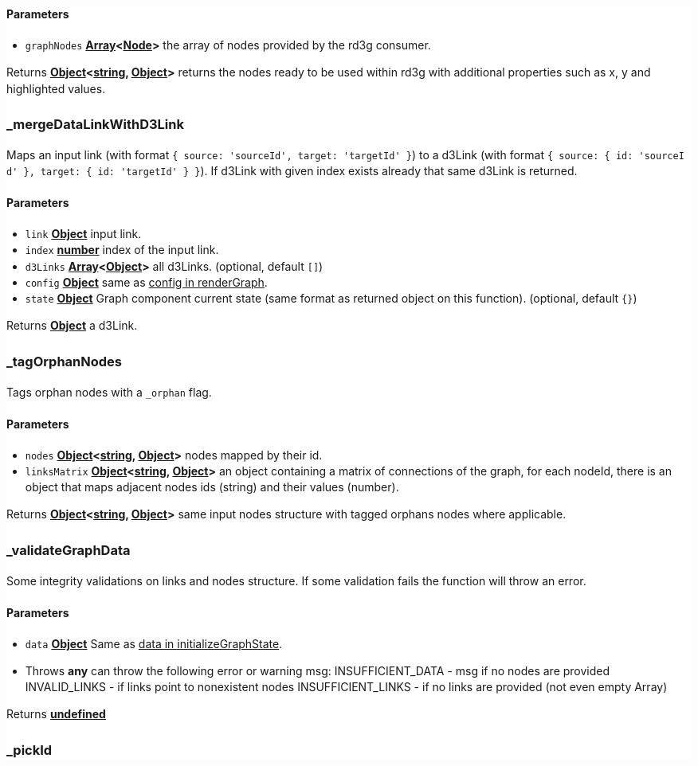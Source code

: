 #### Parameters

- `graphNodes` **[Array][185]&lt;[Node][191]>** the array of nodes provided by the rd3g consumer.

Returns **[Object][184]&lt;[string][183], [Object][184]>** returns the nodes ready to be used within rd3g with additional properties such as x, y
and highlighted values.

### \_mergeDataLinkWithD3Link

Maps an input link (with format `{ source: 'sourceId', target: 'targetId' }`) to a d3Link
(with format `{ source: { id: 'sourceId' }, target: { id: 'targetId' } }`). If d3Link with
given index exists already that same d3Link is returned.

#### Parameters

- `link` **[Object][184]** input link.
- `index` **[number][181]** index of the input link.
- `d3Links` **[Array][185]&lt;[Object][184]>** all d3Links. (optional, default `[]`)
- `config` **[Object][184]** same as [config in renderGraph][132].
- `state` **[Object][184]** Graph component current state (same format as returned object on this function). (optional, default `{}`)

Returns **[Object][184]** a d3Link.

### \_tagOrphanNodes

Tags orphan nodes with a `_orphan` flag.

#### Parameters

- `nodes` **[Object][184]&lt;[string][183], [Object][184]>** nodes mapped by their id.
- `linksMatrix` **[Object][184]&lt;[string][183], [Object][184]>** an object containing a matrix of connections of the graph, for each nodeId,
  there is an object that maps adjacent nodes ids (string) and their values (number).

Returns **[Object][184]&lt;[string][183], [Object][184]>** same input nodes structure with tagged orphans nodes where applicable.

### \_validateGraphData

Some integrity validations on links and nodes structure. If some validation fails the function will
throw an error.

#### Parameters

- `data` **[Object][184]** Same as [data in initializeGraphState][192].

* Throws **any** can throw the following error or warning msg:
  INSUFFICIENT_DATA - msg if no nodes are provided
  INVALID_LINKS - if links point to nonexistent nodes
  INSUFFICIENT_LINKS - if no links are provided (not even empty Array)

Returns **[undefined][193]**

### \_pickId


[1]: #graphcollapse-helper
[2]: #_isleafdirected
[3]: #parameters
[4]: #_isleafnotdirected
[5]: #parameters-1
[6]: #_isleaf
[7]: #parameters-2
[8]: #computenodedegree
[9]: #parameters-3
[10]: #gettargetleafconnections
[11]: #parameters-4
[12]: #isnodevisible
[13]: #parameters-5
[14]: #togglelinksconnections
[15]: #parameters-6
[16]: #togglelinksmatrixconnections
[17]: #parameters-7
[18]: #graphbuilder
[19]: #_getnodeopacity
[20]: #parameters-8
[21]: #buildlinkprops
[22]: #parameters-9
[23]: #buildnodeprops
[24]: #parameters-10
[25]: #graphconfig
[26]: #parameters-11
[27]: #examples
[28]: #graphhelper
[29]: #link
[30]: #properties
[31]: #node
[32]: #properties-1
[33]: #_createforcesimulation
[34]: #parameters-12
[35]: #_initializelinks
[36]: #parameters-13
[37]: #_initializenodes
[38]: #parameters-14
[39]: #_mergedatalinkwithd3link
[40]: #parameters-15
[41]: #_tagorphannodes
[42]: #parameters-16
[43]: #_validategraphdata
[44]: #parameters-17
[45]: #_pickid
[46]: #parameters-18
[47]: #_picksourceandtarget
[48]: #parameters-19
[49]: #checkforgraphelementschanges
[50]: #parameters-20
[51]: #checkforgraphconfigchanges
[52]: #parameters-21
[53]: #getcenterandzoomtransformation
[54]: #parameters-22
[55]: #getid
[56]: #parameters-23
[57]: #initializegraphstate
[58]: #parameters-24
[59]: #updatenodehighlightedvalue
[60]: #parameters-25
[61]: #normalize
[62]: #parameters-26
[63]: #getnormalizednodecoordinates
[64]: #parameters-27
[65]: #linkconst
[66]: #line_types
[67]: #properties-2
[68]: #linkhelper
[69]: #straightlineradius
[70]: #smoothcurveradius
[71]: #parameters-28
[72]: #fullcurveradius
[73]: #getradiusstrategy
[74]: #parameters-29
[75]: #buildlinkpathdefinition
[76]: #parameters-30
[77]: #markerhelper
[78]: #_markerkeybuilder
[79]: #parameters-31
[80]: #_getmarkersize
[81]: #parameters-32
[82]: #_computemarkerid
[83]: #parameters-33
[84]: #_memoizedcomputemarkerid
[85]: #getmarkerid
[86]: #parameters-34
[87]: #getmarkersize
[88]: #parameters-35
[89]: #nodehelper
[90]: #_converttypetod3symbol
[91]: #parameters-36
[92]: #buildsvgsymbol
[93]: #parameters-37
[94]: #getlabelplacementprops
[95]: #parameters-38
[96]: #graph
[97]: #parameters-39
[98]: #examples-1
[99]: #_generatefocusanimationprops
[100]: #_graphlinkforceconfig
[101]: #_graphnodedragconfig
[102]: #_graphbindd3toreactcomponent
[103]: #_ondragend
[104]: #_ondragmove
[105]: #parameters-40
[106]: #_ondragstart
[107]: #_setnodehighlightedvalue
[108]: #parameters-41
[109]: #_tick
[110]: #parameters-42
[111]: #_zoomconfig
[112]: #_zoomed
[113]: #onclickgraph
[114]: #parameters-43
[115]: #onclicknode
[116]: #parameters-44
[117]: #onmouseovernode
[118]: #parameters-45
[119]: #onmouseoutnode
[120]: #parameters-46
[121]: #onmouseoverlink
[122]: #parameters-47
[123]: #onmouseoutlink
[124]: #parameters-48
[125]: #onnodepositionchange
[126]: #parameters-49
[127]: #pausesimulation
[128]: #resetnodespositions
[129]: #restartsimulation
[130]: #unsafe_componentwillreceiveprops
[131]: #parameters-50
[132]: #graphrenderer
[133]: #_renderlinks
[134]: #parameters-51
[135]: #_rendernodes
[136]: #parameters-52
[137]: #_renderdefs
[138]: #_memoizedrenderdefs
[139]: #parameters-53
[140]: #rendergraph
[141]: #parameters-54
[142]: #marker
[143]: #examples-2
[144]: #node-1
[145]: #examples-3
[146]: #handleonclicknode
[147]: #handleonrightclicknode
[148]: #parameters-55
[149]: #handleonmouseovernode
[150]: #handleonmouseoutnode
[151]: #link-1
[152]: #examples-4
[153]: #handleonclicklink
[154]: #handleonrightclicklink
[155]: #parameters-56
[156]: #handleonmouseoverlink
[157]: #handleonmouseoutlink
[158]: #utils
[159]: #_ispropertynestedobject
[160]: #parameters-57
[161]: #isdeepequal
[162]: #parameters-58
[163]: #isemptyobject
[164]: #parameters-59
[165]: #deepclone
[166]: #parameters-60
[167]: #merge
[168]: #parameters-61
[169]: #pick
[170]: #parameters-62
[171]: #antipick
[172]: #parameters-63
[173]: #buildformattederrormessage
[174]: #parameters-64
[175]: #throwerr
[176]: #parameters-65
[177]: #logerror
[178]: #parameters-66
[179]: #logwarning
[180]: #parameters-67
[181]: https://developer.mozilla.org/docs/Web/JavaScript/Reference/Global_Objects/Number
[182]: https://developer.mozilla.org/docs/Web/JavaScript/Reference/Global_Objects/Boolean
[183]: https://developer.mozilla.org/docs/Web/JavaScript/Reference/Global_Objects/String
[184]: https://developer.mozilla.org/docs/Web/JavaScript/Reference/Global_Objects/Object
[185]: https://developer.mozilla.org/docs/Web/JavaScript/Reference/Global_Objects/Array
[186]: https://developer.mozilla.org/docs/Web/JavaScript/Reference/Statements/function
[187]: https://github.com/d3/d3-force#forceSimulation
[188]: https://github.com/d3/d3-force#simulation_force
[189]: https://github.com/d3/d3-force#forces
[190]: #link
[191]: #node
[192]: #initializeGraphState
[193]: https://developer.mozilla.org/docs/Web/JavaScript/Reference/Global_Objects/undefined
[194]: https://github.com/d3/d3-force#link_links
[195]: #config
[196]: http://bl.ocks.org/mbostock/1153292
[197]: https://developer.mozilla.org/en-US/docs/Web/SVG/Attribute/d
[198]: Graph/helper/getNormalizedNodeCoordinates
[199]: https://github.com/d3/d3-shape/blob/master/README.md#symbol
[200]: #node-symbol-type
[201]: https://danielcaldas.github.io/react-d3-graph/sandbox/index.html
[202]: https://github.com/danielcaldas/react-d3-graph/blob/master/sandbox/Sandbox.jsx
[203]: d3-force
[204]: d3-drag
[205]: https://github.com/d3/d3-drag/blob/master/README.md#drag_subject
[206]: setState()
[207]: https://github.com/d3/d3-zoom#zoom
[208]: https://github.com/d3/d3-force#simulation_stop
[209]: https://github.com/d3/d3-force#simulation_restart
[210]: https://reactjs.org/blog/2018/06/07/you-probably-dont-need-derived-state.html
[211]: #Link
[212]: https://developer.mozilla.org/en-US/docs/Web/SVG/Element/defs
[213]: https://developer.mozilla.org/docs/Web/JavaScript/Reference/Global_Objects/Error